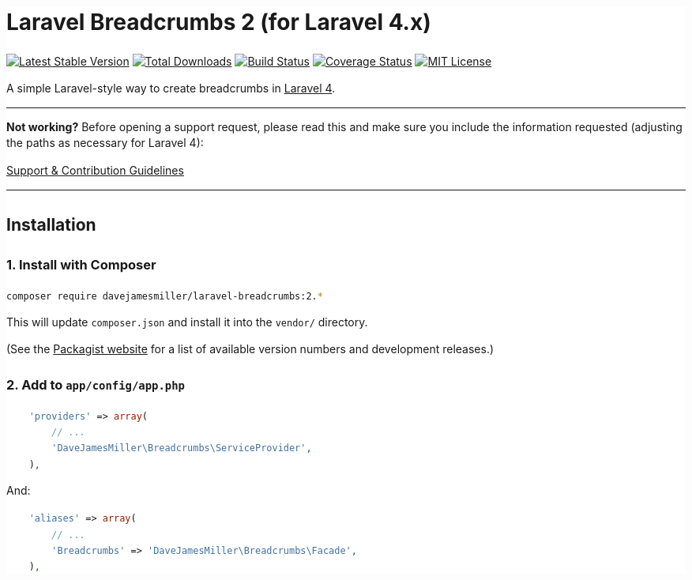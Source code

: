 # Laravel Breadcrumbs 2 (for Laravel 4.x)
[![Latest Stable Version](https://poser.pugx.org/davejamesmiller/laravel-breadcrumbs/v/stable.png)](https://packagist.org/packages/davejamesmiller/laravel-breadcrumbs)
[![Total Downloads](https://poser.pugx.org/davejamesmiller/laravel-breadcrumbs/downloads.png)](https://packagist.org/packages/davejamesmiller/laravel-breadcrumbs)
[![Build Status](https://travis-ci.org/davejamesmiller/laravel-breadcrumbs.png?branch=master)](https://travis-ci.org/davejamesmiller/laravel-breadcrumbs)
[![Coverage Status](https://coveralls.io/repos/davejamesmiller/laravel-breadcrumbs/badge.png)](https://coveralls.io/r/davejamesmiller/laravel-breadcrumbs)
[![MIT License](https://poser.pugx.org/davejamesmiller/laravel-breadcrumbs/license.svg)](https://github.com/davejamesmiller/laravel-breadcrumbs/blob/master/LICENSE.txt)

A simple Laravel-style way to create breadcrumbs in
[Laravel 4](http://laravel.com/).

--------------------------------------------------------------------------------

**Not working?** Before opening a support request, please read this and make sure you include the information requested (adjusting the paths as necessary for Laravel 4):

[Support & Contribution Guidelines](https://github.com/davejamesmiller/laravel-breadcrumbs/blob/master/CONTRIBUTING.rst)

--------------------------------------------------------------------------------

## Installation

### 1. Install with Composer

```bash
composer require davejamesmiller/laravel-breadcrumbs:2.*
```

This will update `composer.json` and install it into the `vendor/` directory.

(See the [Packagist website](https://packagist.org/packages/davejamesmiller/laravel-breadcrumbs)
for a list of available version numbers and development releases.)

### 2. Add to `app/config/app.php`

```php
    'providers' => array(
        // ...
        'DaveJamesMiller\Breadcrumbs\ServiceProvider',
    ),
```

And:

```php
    'aliases' => array(
        // ...
        'Breadcrumbs' => 'DaveJamesMiller\Breadcrumbs\Facade',
    ),
```
